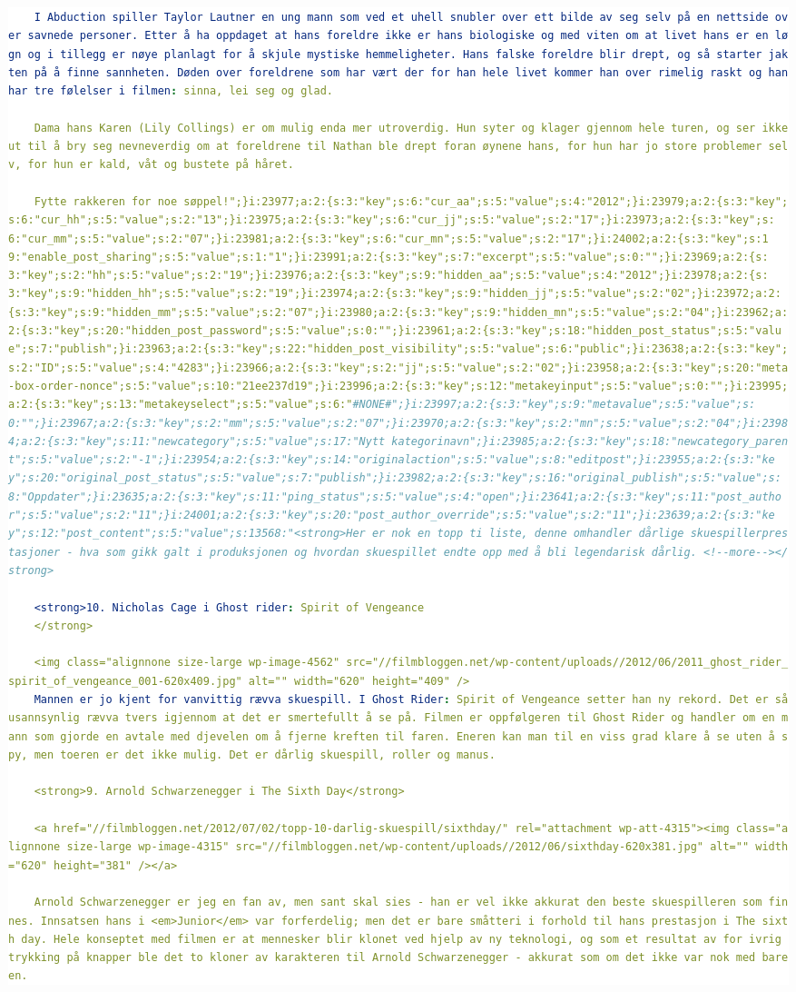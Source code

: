 ```yaml
    I Abduction spiller Taylor Lautner en ung mann som ved et uhell snubler over ett bilde av seg selv på en nettside over savnede personer. Etter å ha oppdaget at hans foreldre ikke er hans biologiske og med viten om at livet hans er en løgn og i tillegg er nøye planlagt for å skjule mystiske hemmeligheter. Hans falske foreldre blir drept, og så starter jakten på å finne sannheten. Døden over foreldrene som har vært der for han hele livet kommer han over rimelig raskt og han har tre følelser i filmen: sinna, lei seg og glad.

    Dama hans Karen (Lily Collings) er om mulig enda mer utroverdig. Hun syter og klager gjennom hele turen, og ser ikke ut til å bry seg nevneverdig om at foreldrene til Nathan ble drept foran øynene hans, for hun har jo store problemer selv, for hun er kald, våt og bustete på håret.

    Fytte rakkeren for noe søppel!";}i:23977;a:2:{s:3:"key";s:6:"cur_aa";s:5:"value";s:4:"2012";}i:23979;a:2:{s:3:"key";s:6:"cur_hh";s:5:"value";s:2:"13";}i:23975;a:2:{s:3:"key";s:6:"cur_jj";s:5:"value";s:2:"17";}i:23973;a:2:{s:3:"key";s:6:"cur_mm";s:5:"value";s:2:"07";}i:23981;a:2:{s:3:"key";s:6:"cur_mn";s:5:"value";s:2:"17";}i:24002;a:2:{s:3:"key";s:19:"enable_post_sharing";s:5:"value";s:1:"1";}i:23991;a:2:{s:3:"key";s:7:"excerpt";s:5:"value";s:0:"";}i:23969;a:2:{s:3:"key";s:2:"hh";s:5:"value";s:2:"19";}i:23976;a:2:{s:3:"key";s:9:"hidden_aa";s:5:"value";s:4:"2012";}i:23978;a:2:{s:3:"key";s:9:"hidden_hh";s:5:"value";s:2:"19";}i:23974;a:2:{s:3:"key";s:9:"hidden_jj";s:5:"value";s:2:"02";}i:23972;a:2:{s:3:"key";s:9:"hidden_mm";s:5:"value";s:2:"07";}i:23980;a:2:{s:3:"key";s:9:"hidden_mn";s:5:"value";s:2:"04";}i:23962;a:2:{s:3:"key";s:20:"hidden_post_password";s:5:"value";s:0:"";}i:23961;a:2:{s:3:"key";s:18:"hidden_post_status";s:5:"value";s:7:"publish";}i:23963;a:2:{s:3:"key";s:22:"hidden_post_visibility";s:5:"value";s:6:"public";}i:23638;a:2:{s:3:"key";s:2:"ID";s:5:"value";s:4:"4283";}i:23966;a:2:{s:3:"key";s:2:"jj";s:5:"value";s:2:"02";}i:23958;a:2:{s:3:"key";s:20:"meta-box-order-nonce";s:5:"value";s:10:"21ee237d19";}i:23996;a:2:{s:3:"key";s:12:"metakeyinput";s:5:"value";s:0:"";}i:23995;a:2:{s:3:"key";s:13:"metakeyselect";s:5:"value";s:6:"#NONE#";}i:23997;a:2:{s:3:"key";s:9:"metavalue";s:5:"value";s:0:"";}i:23967;a:2:{s:3:"key";s:2:"mm";s:5:"value";s:2:"07";}i:23970;a:2:{s:3:"key";s:2:"mn";s:5:"value";s:2:"04";}i:23984;a:2:{s:3:"key";s:11:"newcategory";s:5:"value";s:17:"Nytt kategorinavn";}i:23985;a:2:{s:3:"key";s:18:"newcategory_parent";s:5:"value";s:2:"-1";}i:23954;a:2:{s:3:"key";s:14:"originalaction";s:5:"value";s:8:"editpost";}i:23955;a:2:{s:3:"key";s:20:"original_post_status";s:5:"value";s:7:"publish";}i:23982;a:2:{s:3:"key";s:16:"original_publish";s:5:"value";s:8:"Oppdater";}i:23635;a:2:{s:3:"key";s:11:"ping_status";s:5:"value";s:4:"open";}i:23641;a:2:{s:3:"key";s:11:"post_author";s:5:"value";s:2:"11";}i:24001;a:2:{s:3:"key";s:20:"post_author_override";s:5:"value";s:2:"11";}i:23639;a:2:{s:3:"key";s:12:"post_content";s:5:"value";s:13568:"<strong>Her er nok en topp ti liste, denne omhandler dårlige skuespillerprestasjoner - hva som gikk galt i produksjonen og hvordan skuespillet endte opp med å bli legendarisk dårlig. <!--more--></strong>

    <strong>10. Nicholas Cage i Ghost rider: Spirit of Vengeance
    </strong>

    <img class="alignnone size-large wp-image-4562" src="//filmbloggen.net/wp-content/uploads//2012/06/2011_ghost_rider_spirit_of_vengeance_001-620x409.jpg" alt="" width="620" height="409" />
    Mannen er jo kjent for vanvittig rævva skuespill. I Ghost Rider: Spirit of Vengeance setter han ny rekord. Det er så usannsynlig rævva tvers igjennom at det er smertefullt å se på. Filmen er oppfølgeren til Ghost Rider og handler om en mann som gjorde en avtale med djevelen om å fjerne kreften til faren. Eneren kan man til en viss grad klare å se uten å spy, men toeren er det ikke mulig. Det er dårlig skuespill, roller og manus.

    <strong>9. Arnold Schwarzenegger i The Sixth Day</strong>

    <a href="//filmbloggen.net/2012/07/02/topp-10-darlig-skuespill/sixthday/" rel="attachment wp-att-4315"><img class="alignnone size-large wp-image-4315" src="//filmbloggen.net/wp-content/uploads//2012/06/sixthday-620x381.jpg" alt="" width="620" height="381" /></a>

    Arnold Schwarzenegger er jeg en fan av, men sant skal sies - han er vel ikke akkurat den beste skuespilleren som finnes. Innsatsen hans i <em>Junior</em> var forferdelig; men det er bare småtteri i forhold til hans prestasjon i The sixth day. Hele konseptet med filmen er at mennesker blir klonet ved hjelp av ny teknologi, og som et resultat av for ivrig trykking på knapper ble det to kloner av karakteren til Arnold Schwarzenegger - akkurat som om det ikke var nok med bare en.

```